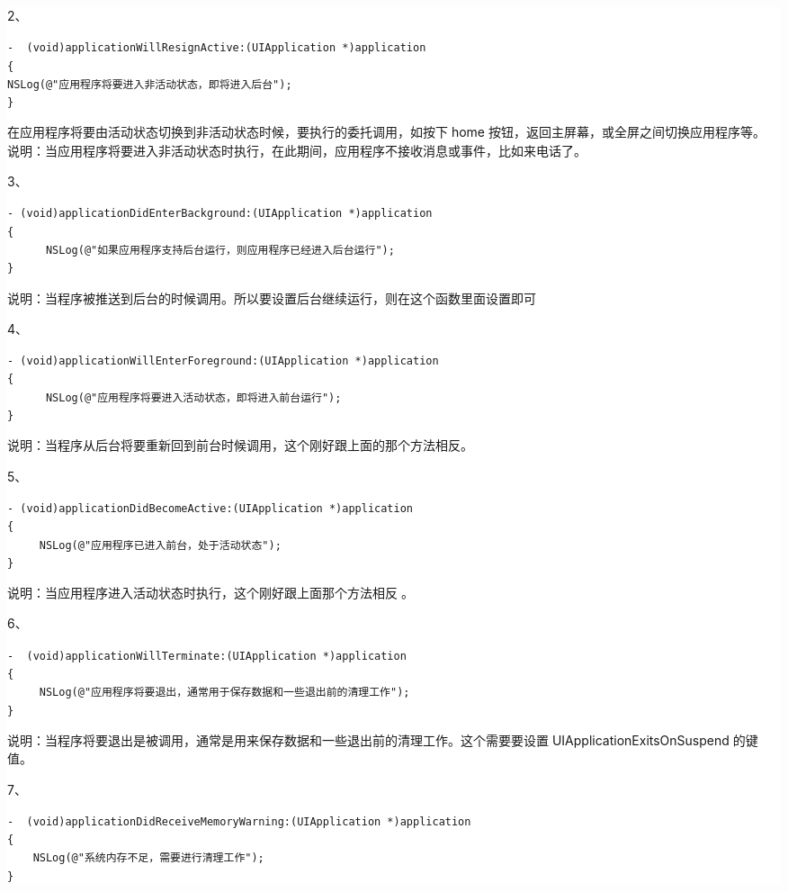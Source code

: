 2、

```
-  (void)applicationWillResignActive:(UIApplication *)application
{
NSLog(@"应用程序将要进入非活动状态，即将进入后台");
}
```

在应用程序将要由活动状态切换到非活动状态时候，要执行的委托调用，如按下 home 按钮，返回主屏幕，或全屏之间切换应用程序等。    说明：当应用程序将要进入非活动状态时执行，在此期间，应用程序不接收消息或事件，比如来电话了。

3、

```
- (void)applicationDidEnterBackground:(UIApplication *)application
{
      NSLog(@"如果应用程序支持后台运行，则应用程序已经进入后台运行"); 
}
```

说明：当程序被推送到后台的时候调用。所以要设置后台继续运行，则在这个函数里面设置即可

4、

```
- (void)applicationWillEnterForeground:(UIApplication *)application
{
      NSLog(@"应用程序将要进入活动状态，即将进入前台运行");
}
```

说明：当程序从后台将要重新回到前台时候调用，这个刚好跟上面的那个方法相反。

5、

```
- (void)applicationDidBecomeActive:(UIApplication *)application
{
     NSLog(@"应用程序已进入前台，处于活动状态");
}
```

说明：当应用程序进入活动状态时执行，这个刚好跟上面那个方法相反 。

6、

```
-  (void)applicationWillTerminate:(UIApplication *)application
{
     NSLog(@"应用程序将要退出，通常用于保存数据和一些退出前的清理工作"); 
}
```

说明：当程序将要退出是被调用，通常是用来保存数据和一些退出前的清理工作。这个需要要设置 UIApplicationExitsOnSuspend 的键值。

7、

```
-  (void)applicationDidReceiveMemoryWarning:(UIApplication *)application
{
    NSLog(@"系统内存不足，需要进行清理工作");
}
```
